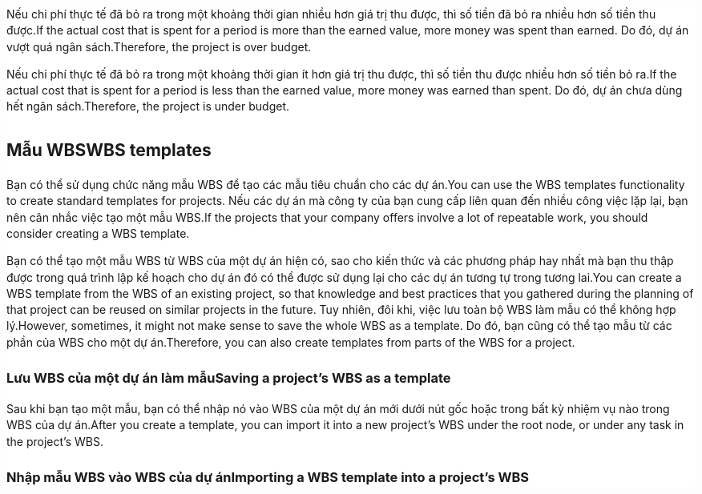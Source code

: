 <span data-ttu-id="6b85a-341">Nếu chi phí thực tế đã bỏ ra trong một khoảng thời gian nhiều hơn giá trị thu được, thì số tiền đã bỏ ra nhiều hơn số tiền thu được.</span><span class="sxs-lookup"><span data-stu-id="6b85a-341">If the actual cost that is spent for a period is more than the earned value, more money was spent than earned.</span></span> <span data-ttu-id="6b85a-342">Do đó, dự án vượt quá ngân sách.</span><span class="sxs-lookup"><span data-stu-id="6b85a-342">Therefore, the project is over budget.</span></span> 

<span data-ttu-id="6b85a-343">Nếu chi phí thực tế đã bỏ ra trong một khoảng thời gian ít hơn giá trị thu được, thì số tiền thu được nhiều hơn số tiền bỏ ra.</span><span class="sxs-lookup"><span data-stu-id="6b85a-343">If the actual cost that is spent for a period is less than the earned value, more money was earned than spent.</span></span> <span data-ttu-id="6b85a-344">Do đó, dự án chưa dùng hết ngân sách.</span><span class="sxs-lookup"><span data-stu-id="6b85a-344">Therefore, the project is under budget.</span></span>

## <a name="wbs-templates"></a><span data-ttu-id="6b85a-345">Mẫu WBS</span><span class="sxs-lookup"><span data-stu-id="6b85a-345">WBS templates</span></span>
<span data-ttu-id="6b85a-346">Bạn có thể sử dụng chức năng mẫu WBS để tạo các mẫu tiêu chuẩn cho các dự án.</span><span class="sxs-lookup"><span data-stu-id="6b85a-346">You can use the WBS templates functionality to create standard templates for projects.</span></span> <span data-ttu-id="6b85a-347">Nếu các dự án mà công ty của bạn cung cấp liên quan đến nhiều công việc lặp lại, bạn nên cân nhắc việc tạo một mẫu WBS.</span><span class="sxs-lookup"><span data-stu-id="6b85a-347">If the projects that your company offers involve a lot of repeatable work, you should consider creating a WBS template.</span></span> 

<span data-ttu-id="6b85a-348">Bạn có thể tạo một mẫu WBS từ WBS của một dự án hiện có, sao cho kiến thức và các phương pháp hay nhất mà bạn thu thập được trong quá trình lập kế hoạch cho dự án đó có thể được sử dụng lại cho các dự án tương tự trong tương lai.</span><span class="sxs-lookup"><span data-stu-id="6b85a-348">You can create a WBS template from the WBS of an existing project, so that knowledge and best practices that you gathered during the planning of that project can be reused on similar projects in the future.</span></span> <span data-ttu-id="6b85a-349">Tuy nhiên, đôi khi, việc lưu toàn bộ WBS làm mẫu có thể không hợp lý.</span><span class="sxs-lookup"><span data-stu-id="6b85a-349">However, sometimes, it might not make sense to save the whole WBS as a template.</span></span> <span data-ttu-id="6b85a-350">Do đó, bạn cũng có thể tạo mẫu từ các phần của WBS cho một dự án.</span><span class="sxs-lookup"><span data-stu-id="6b85a-350">Therefore, you can also create templates from parts of the WBS for a project.</span></span>

### <a name="saving-a-projects-wbs-as-a-template"></a><span data-ttu-id="6b85a-351">Lưu WBS của một dự án làm mẫu</span><span class="sxs-lookup"><span data-stu-id="6b85a-351">Saving a project’s WBS as a template</span></span>

<span data-ttu-id="6b85a-352">Sau khi bạn tạo một mẫu, bạn có thể nhập nó vào WBS của một dự án mới dưới nút gốc hoặc trong bất kỳ nhiệm vụ nào trong WBS của dự án.</span><span class="sxs-lookup"><span data-stu-id="6b85a-352">After you create a template, you can import it into a new project’s WBS under the root node, or under any task in the project’s WBS.</span></span>

### <a name="importing-a-wbs-template-into-a-projects-wbs"></a><span data-ttu-id="6b85a-353">Nhập mẫu WBS vào WBS của dự án</span><span class="sxs-lookup"><span data-stu-id="6b85a-353">Importing a WBS template into a project’s WBS</span></span>
